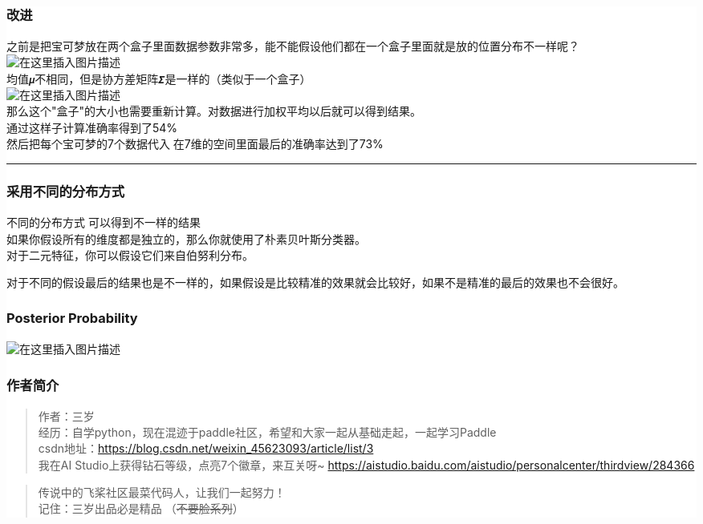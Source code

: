 ### 改进
之前是把宝可梦放在两个盒子里面数据参数非常多，能不能假设他们都在一个盒子里面就是放的位置分布不一样呢？  
	![在这里插入图片描述](https://img-blog.csdnimg.cn/20210328003825757.png?x-oss-process=image/watermark,type_ZmFuZ3poZW5naGVpdGk,shadow_10,text_aHR0cHM6Ly9ibG9nLmNzZG4ubmV0L3dlaXhpbl80NTYyMzA5Mw==,size_16,color_FFFFFF,t_70)  
均值`𝝁`不相同，但是协方差矩阵`𝜮`是一样的（类似于一个盒子）	  
![在这里插入图片描述](https://img-blog.csdnimg.cn/20210328004226718.png?x-oss-process=image/watermark,type_ZmFuZ3poZW5naGVpdGk,shadow_10,text_aHR0cHM6Ly9ibG9nLmNzZG4ubmV0L3dlaXhpbl80NTYyMzA5Mw==,size_16,color_FFFFFF,t_70)  
那么这个"盒子"的大小也需要重新计算。对数据进行加权平均以后就可以得到结果。  
通过这样子计算准确率得到了54%  
然后把每个宝可梦的7个数据代入 在7维的空间里面最后的准确率达到了73%  
***  
### 采用不同的分布方式  
不同的分布方式 可以得到不一样的结果  
如果你假设所有的维度都是独立的，那么你就使用了朴素贝叶斯分类器。  
对于二元特征，你可以假设它们来自伯努利分布。  

对于不同的假设最后的结果也是不一样的，如果假设是比较精准的效果就会比较好，如果不是精准的最后的效果也不会很好。  

### Posterior Probability
![在这里插入图片描述](https://img-blog.csdnimg.cn/2021032801021057.png?x-oss-process=image/watermark,type_ZmFuZ3poZW5naGVpdGk,shadow_10,text_aHR0cHM6Ly9ibG9nLmNzZG4ubmV0L3dlaXhpbl80NTYyMzA5Mw==,size_16,color_FFFFFF,t_70)  


### 作者简介
> 作者：三岁  
经历：自学python，现在混迹于paddle社区，希望和大家一起从基础走起，一起学习Paddle  
csdn地址：https://blog.csdn.net/weixin_45623093/article/list/3  
我在AI Studio上获得钻石等级，点亮7个徽章，来互关呀~ https://aistudio.baidu.com/aistudio/personalcenter/thirdview/284366 

>传说中的飞桨社区最菜代码人，让我们一起努力！  
记住：三岁出品必是精品 （~~不要脸系列~~）
